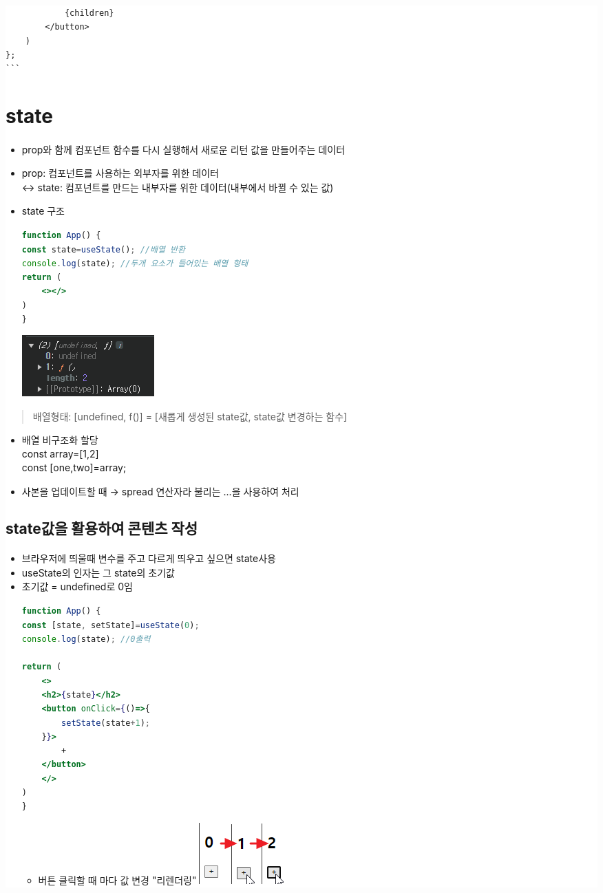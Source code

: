                 {children}
            </button>
        )
    };
    ```

# state
- prop와 함께 컴포넌트 함수를 다시 실행해서 새로운 리턴 값을 만들어주는 데이터
- prop: 컴포넌트를 사용하는 외부자를 위한 데이터<br>
↔ state: 컴포넌트를 만드는 내부자를 위한 데이터(내부에서 바뀔 수 있는 값)

- state 구조
    ```jsx
    function App() { 
    const state=useState(); //배열 반환
    console.log(state); //두개 요소가 들어있는 배열 형태
    return (
        <></>
    )
    }
    ```
    ![](/07.%20리엑트/00.%20img/02-4.png)
> 배열형태: [undefined, f()] = [새롭게 생성된 state값, state값 변경하는 함수]

- 배열 비구조화 할당<br>
    const array=[1,2]<br>
    const [one,two]=array;

- 사본을 업데이트할 때 → spread 연산자라 불리는 ...을 사용하여 처리 

## state값을 활용하여 콘텐츠 작성
- 브라우저에 띄울때 변수를 주고 다르게 띄우고 싶으면 state사용
- useState의 인자는 그 state의 초기값
- 초기값 = undefined로 0임
    ```jsx
    function App() { 
    const [state, setState]=useState(0);
    console.log(state); //0출력

    return (
        <>
        <h2>{state}</h2>
        <button onClick={()=>{
            setState(state+1);
        }}>
            +
        </button>
        </>
    )
    }
    ```
    - 버튼 클릭할 때 마다 값 변경 "리렌더링"
    ![](/07.%20리엑트/00.%20img/02-5.png)